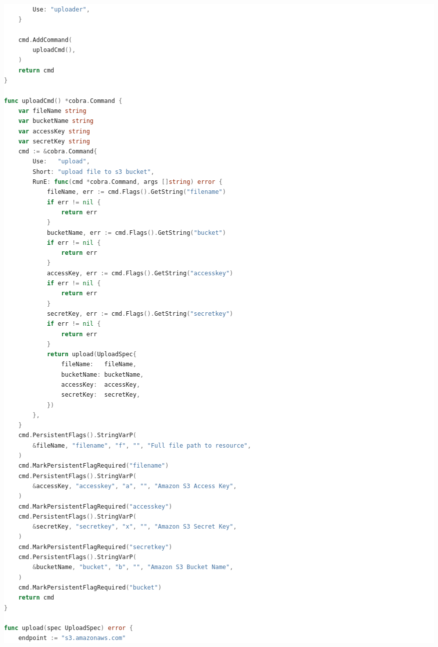 ```go
		Use: "uploader",
	}

	cmd.AddCommand(
		uploadCmd(),
	)
	return cmd
}

func uploadCmd() *cobra.Command {
	var fileName string
	var bucketName string
	var accessKey string
	var secretKey string
	cmd := &cobra.Command{
		Use:   "upload",
		Short: "upload file to s3 bucket",
		RunE: func(cmd *cobra.Command, args []string) error {
			fileName, err := cmd.Flags().GetString("filename")
			if err != nil {
				return err
			}
			bucketName, err := cmd.Flags().GetString("bucket")
			if err != nil {
				return err
			}
			accessKey, err := cmd.Flags().GetString("accesskey")
			if err != nil {
				return err
			}
			secretKey, err := cmd.Flags().GetString("secretkey")
			if err != nil {
				return err
			}
			return upload(UploadSpec{
				fileName:   fileName,
				bucketName: bucketName,
				accessKey:  accessKey,
				secretKey:  secretKey,
			})
		},
	}
	cmd.PersistentFlags().StringVarP(
        &fileName, "filename", "f", "", "Full file path to resource",
    )
	cmd.MarkPersistentFlagRequired("filename")
	cmd.PersistentFlags().StringVarP(
        &accessKey, "accesskey", "a", "", "Amazon S3 Access Key",
    )
	cmd.MarkPersistentFlagRequired("accesskey")
	cmd.PersistentFlags().StringVarP(
        &secretKey, "secretkey", "x", "", "Amazon S3 Secret Key",
    )
	cmd.MarkPersistentFlagRequired("secretkey")
	cmd.PersistentFlags().StringVarP(
        &bucketName, "bucket", "b", "", "Amazon S3 Bucket Name",
    )
	cmd.MarkPersistentFlagRequired("bucket")
	return cmd
}

func upload(spec UploadSpec) error {
	endpoint := "s3.amazonaws.com"
```